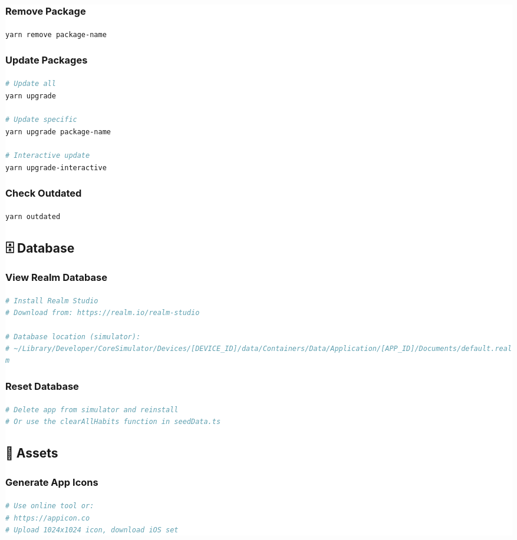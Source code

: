 ### Remove Package

```bash
yarn remove package-name
```

### Update Packages

```bash
# Update all
yarn upgrade

# Update specific
yarn upgrade package-name

# Interactive update
yarn upgrade-interactive
```

### Check Outdated

```bash
yarn outdated
```

## 🗄️ Database

### View Realm Database

```bash
# Install Realm Studio
# Download from: https://realm.io/realm-studio

# Database location (simulator):
# ~/Library/Developer/CoreSimulator/Devices/[DEVICE_ID]/data/Containers/Data/Application/[APP_ID]/Documents/default.realm
```

### Reset Database

```bash
# Delete app from simulator and reinstall
# Or use the clearAllHabits function in seedData.ts
```

## 🎨 Assets

### Generate App Icons

```bash
# Use online tool or:
# https://appicon.co
# Upload 1024x1024 icon, download iOS set
```
